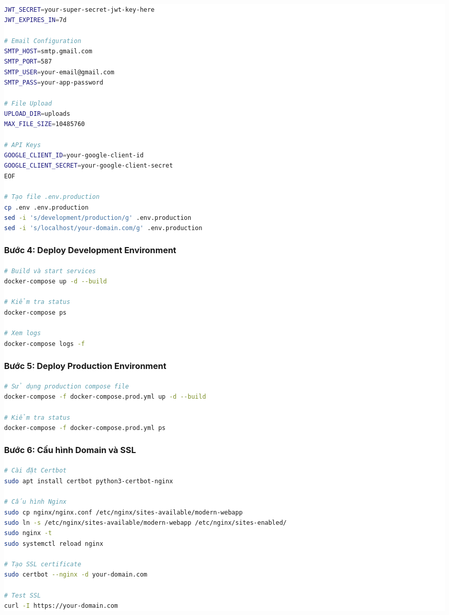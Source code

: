 ```bash
JWT_SECRET=your-super-secret-jwt-key-here
JWT_EXPIRES_IN=7d

# Email Configuration
SMTP_HOST=smtp.gmail.com
SMTP_PORT=587
SMTP_USER=your-email@gmail.com
SMTP_PASS=your-app-password

# File Upload
UPLOAD_DIR=uploads
MAX_FILE_SIZE=10485760

# API Keys
GOOGLE_CLIENT_ID=your-google-client-id
GOOGLE_CLIENT_SECRET=your-google-client-secret
EOF

# Tạo file .env.production
cp .env .env.production
sed -i 's/development/production/g' .env.production
sed -i 's/localhost/your-domain.com/g' .env.production
```

### Bước 4: Deploy Development Environment
```bash
# Build và start services
docker-compose up -d --build

# Kiểm tra status
docker-compose ps

# Xem logs
docker-compose logs -f
```

### Bước 5: Deploy Production Environment
```bash
# Sử dụng production compose file
docker-compose -f docker-compose.prod.yml up -d --build

# Kiểm tra status
docker-compose -f docker-compose.prod.yml ps
```

### Bước 6: Cấu hình Domain và SSL
```bash
# Cài đặt Certbot
sudo apt install certbot python3-certbot-nginx

# Cấu hình Nginx
sudo cp nginx/nginx.conf /etc/nginx/sites-available/modern-webapp
sudo ln -s /etc/nginx/sites-available/modern-webapp /etc/nginx/sites-enabled/
sudo nginx -t
sudo systemctl reload nginx

# Tạo SSL certificate
sudo certbot --nginx -d your-domain.com

# Test SSL
curl -I https://your-domain.com
```
